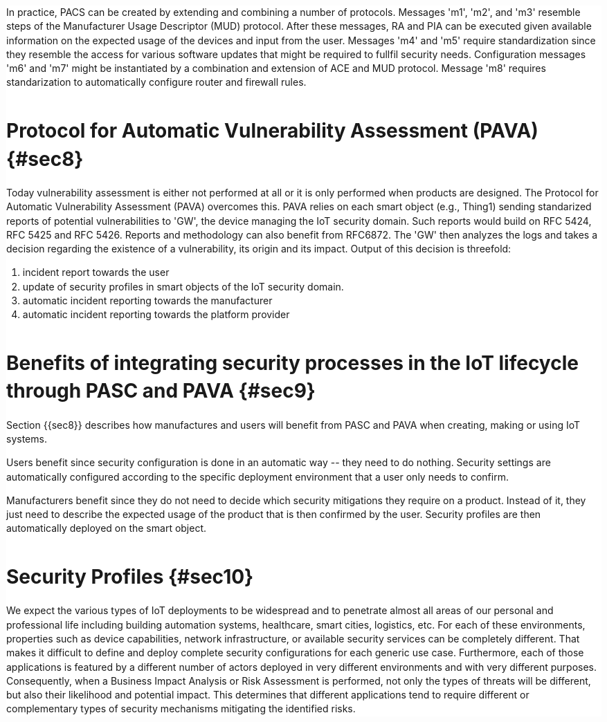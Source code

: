 
In practice, PACS can be created by extending and combining a number of protocols.
Messages 'm1', 'm2', and 'm3' resemble steps of the Manufacturer Usage Descriptor (MUD) protocol.
After these messages, RA and PIA can be executed given available information on the expected usage of the devices and input from the user.
Messages 'm4' and 'm5' require standardization since they resemble the access for various software updates that might be required to fullfil security needs.
Configuration messages 'm6' and 'm7' might be instantiated by a combination and extension of ACE and MUD protocol.
Message 'm8' requires standarization to automatically configure router and firewall rules.

# Protocol for Automatic Vulnerability Assessment (PAVA) {#sec8}

Today vulnerability assessment is either not performed at all or it is only performed when products are designed.
The Protocol for Automatic Vulnerability Assessment (PAVA) overcomes this.
PAVA relies on each smart object (e.g., Thing1) sending standarized reports of potential vulnerabilities to 'GW', the device managing the IoT security domain.
Such reports would build on RFC 5424, RFC 5425 and RFC 5426. Reports and methodology can also benefit from RFC6872. 
The 'GW' then analyzes the logs and takes a decision regarding the existence of a vulnerability, its origin and its impact.
Output of this decision is threefold:  

1. incident report towards the user
2. update of security profiles in smart objects of the IoT security domain.
3. automatic incident reporting towards the manufacturer
4. automatic incident reporting towards the platform provider

# Benefits of integrating security processes in the IoT lifecycle through PASC and PAVA {#sec9}


Section {{sec8}} describes how manufactures and users will benefit from PASC and PAVA when creating, making or using IoT systems.

Users benefit since security configuration is done in an automatic way -- they need to do nothing. 
Security settings are automatically configured according to the specific deployment environment that a user only needs to confirm.

Manufacturers benefit since they do not need to decide which security mitigations they require on a product. Instead of it, they just need to describe the expected usage of the product that is then confirmed by the user. Security profiles are then automatically deployed on the smart object.

# Security Profiles {#sec10}

We expect the various types of IoT deployments to be widespread and to penetrate almost all areas of our personal and professional life including building automation systems, healthcare, smart cities, logistics, etc. For each of these environments, properties such as device capabilities, network infrastructure, or available security services can be completely different. That makes it difficult to define and deploy complete security configurations for each generic use case. Furthermore, each of those applications is featured by a different number of actors deployed in very different environments and with very different purposes. Consequently, when a Business Impact Analysis or Risk Assessment is performed, not only the types of threats will be different, but also their likelihood and potential impact. This determines that different applications tend to require different or complementary types of security mechanisms mitigating the identified risks. 
